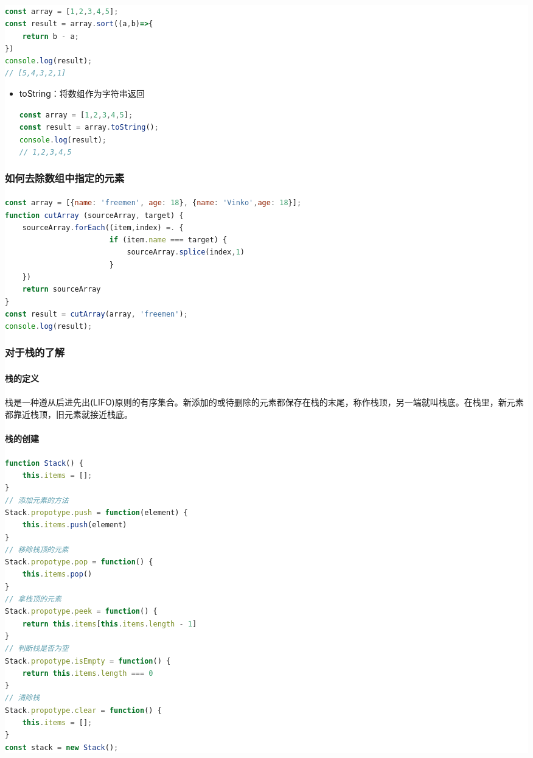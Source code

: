   ```js
  const array = [1,2,3,4,5];
  const result = array.sort((a,b)=>{
      return b - a;
  })
  console.log(result);
  // [5,4,3,2,1]
  ```

- toString：将数组作为字符串返回

  ```js
  const array = [1,2,3,4,5];
  const result = array.toString();
  console.log(result);
  // 1,2,3,4,5
  ```

### 如何去除数组中指定的元素

```js
const array = [{name: 'freemen', age: 18}, {name: 'Vinko',age: 18}];
function cutArray (sourceArray, target) {
    sourceArray.forEach((item,index) =. {
                        if (item.name === target) {
        					sourceArray.splice(index,1)
                        }
    })
    return sourceArray
}
const result = cutArray(array, 'freemen');
console.log(result);
```

### 对于栈的了解

#### 栈的定义

栈是一种遵从后进先出(LIFO)原则的有序集合。新添加的或待删除的元素都保存在栈的末尾，称作栈顶，另一端就叫栈底。在栈里，新元素都靠近栈顶，旧元素就接近栈底。

#### 栈的创建

```js
function Stack() {
    this.items = [];
}
// 添加元素的方法
Stack.propotype.push = function(element) {
    this.items.push(element)
}
// 移除栈顶的元素
Stack.propotype.pop = function() {
    this.items.pop()
}
// 拿栈顶的元素
Stack.propotype.peek = function() {
    return this.items[this.items.length - 1]
}
// 判断栈是否为空
Stack.propotype.isEmpty = function() {
    return this.items.length === 0
}
// 清除栈
Stack.propotype.clear = function() {
    this.items = [];
}
const stack = new Stack();
```